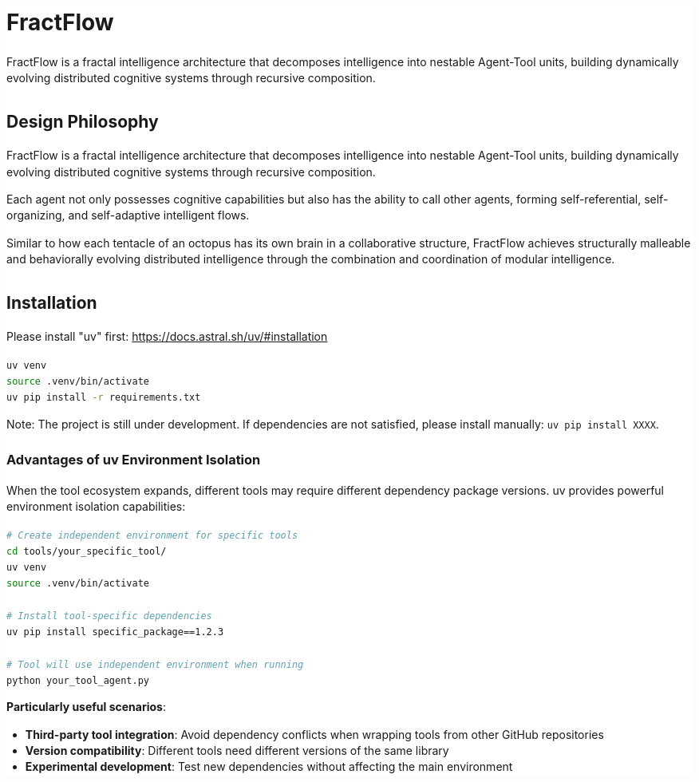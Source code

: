 # FractFlow

FractFlow is a fractal intelligence architecture that decomposes intelligence into nestable Agent-Tool units, building dynamically evolving distributed cognitive systems through recursive composition.

## Design Philosophy

FractFlow is a fractal intelligence architecture that decomposes intelligence into nestable Agent-Tool units, building dynamically evolving distributed cognitive systems through recursive composition.

Each agent not only possesses cognitive capabilities but also has the ability to call other agents, forming self-referential, self-organizing, and self-adaptive intelligent flows.

Similar to how each tentacle of an octopus has its own brain in a collaborative structure, FractFlow achieves structurally malleable and behaviorally evolving distributed intelligence through the combination and coordination of modular intelligence.

## Installation

Please install "uv" first: https://docs.astral.sh/uv/#installation

```bash
uv venv
source .venv/bin/activate
uv pip install -r requirements.txt
```

Note: The project is still under development. If dependencies are not satisfied, please install manually: `uv pip install XXXX`.

### Advantages of uv Environment Isolation

When the tool ecosystem expands, different tools may require different dependency package versions. uv provides powerful environment isolation capabilities:

```bash
# Create independent environment for specific tools
cd tools/your_specific_tool/
uv venv
source .venv/bin/activate

# Install tool-specific dependencies
uv pip install specific_package==1.2.3

# Tool will use independent environment when running
python your_tool_agent.py
```

**Particularly useful scenarios**:
- **Third-party tool integration**: Avoid dependency conflicts when wrapping tools from other GitHub repositories
- **Version compatibility**: Different tools need different versions of the same library
- **Experimental development**: Test new dependencies without affecting the main environment
